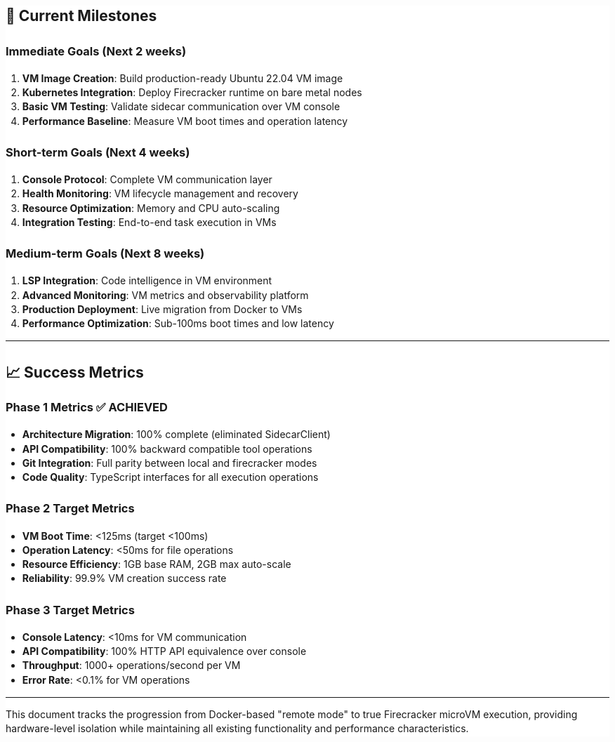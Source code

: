 
## 🎯 Current Milestones

### **Immediate Goals (Next 2 weeks)**
1. **VM Image Creation**: Build production-ready Ubuntu 22.04 VM image
2. **Kubernetes Integration**: Deploy Firecracker runtime on bare metal nodes  
3. **Basic VM Testing**: Validate sidecar communication over VM console
4. **Performance Baseline**: Measure VM boot times and operation latency

### **Short-term Goals (Next 4 weeks)**
1. **Console Protocol**: Complete VM communication layer
2. **Health Monitoring**: VM lifecycle management and recovery
3. **Resource Optimization**: Memory and CPU auto-scaling
4. **Integration Testing**: End-to-end task execution in VMs

### **Medium-term Goals (Next 8 weeks)**
1. **LSP Integration**: Code intelligence in VM environment
2. **Advanced Monitoring**: VM metrics and observability platform
3. **Production Deployment**: Live migration from Docker to VMs
4. **Performance Optimization**: Sub-100ms boot times and low latency

---

## 📈 Success Metrics

### **Phase 1 Metrics** ✅ ACHIEVED
- **Architecture Migration**: 100% complete (eliminated SidecarClient)
- **API Compatibility**: 100% backward compatible tool operations
- **Git Integration**: Full parity between local and firecracker modes
- **Code Quality**: TypeScript interfaces for all execution operations

### **Phase 2 Target Metrics**
- **VM Boot Time**: <125ms (target <100ms)
- **Operation Latency**: <50ms for file operations
- **Resource Efficiency**: 1GB base RAM, 2GB max auto-scale
- **Reliability**: 99.9% VM creation success rate

### **Phase 3 Target Metrics**
- **Console Latency**: <10ms for VM communication
- **API Compatibility**: 100% HTTP API equivalence over console
- **Throughput**: 1000+ operations/second per VM
- **Error Rate**: <0.1% for VM operations

---

This document tracks the progression from Docker-based "remote mode" to true Firecracker microVM execution, providing hardware-level isolation while maintaining all existing functionality and performance characteristics.